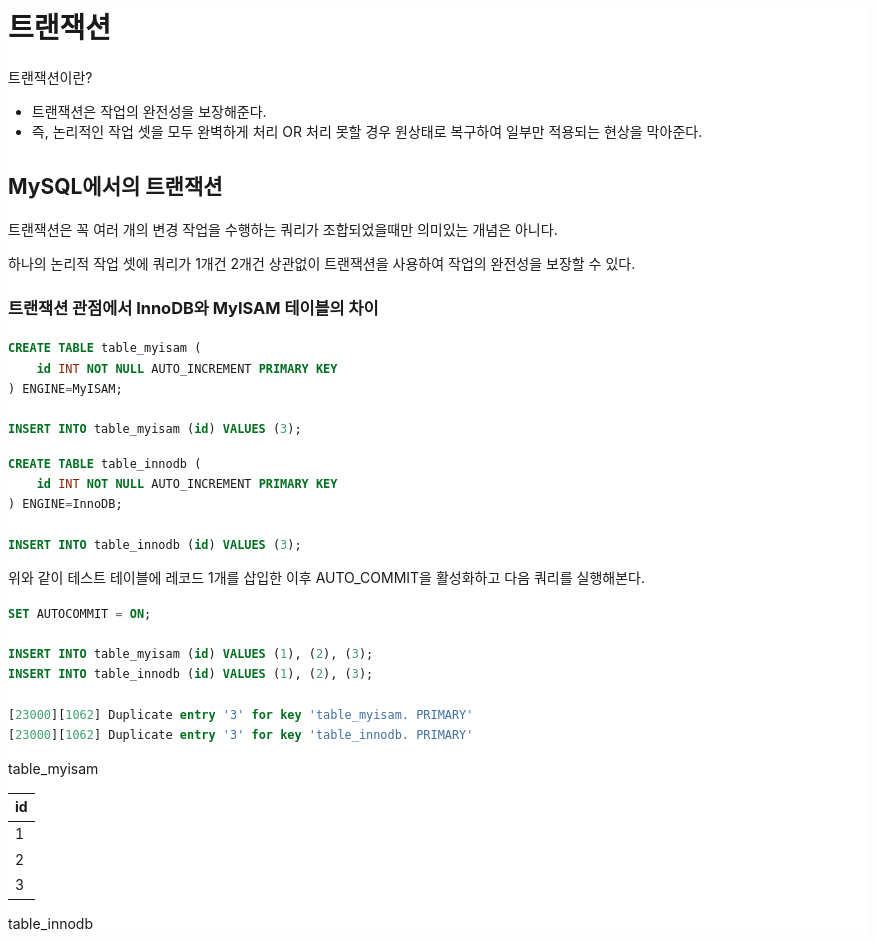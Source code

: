 # 트랜잭션

트랜잭션이란?

- 트랜잭션은 작업의 완전성을 보장해준다.
- 즉, 논리적인 작업 셋을 모두 완벽하게 처리 OR 처리 못할 경우 원상태로 복구하여 일부만 적용되는 현상을 막아준다.


## MySQL에서의 트랜잭션

트랜잭션은 꼭 여러 개의 변경 작업을 수행하는 쿼리가 조합되었을때만 의미있는 개념은 아니다.

하나의 논리적 작업 셋에 쿼리가 1개건 2개건 상관없이 트랜잭션을 사용하여 작업의 완전성을 보장할 수 있다.


### 트랜잭션 관점에서 InnoDB와 MyISAM 테이블의 차이

```sql
CREATE TABLE table_myisam (
    id INT NOT NULL AUTO_INCREMENT PRIMARY KEY
) ENGINE=MyISAM;

INSERT INTO table_myisam (id) VALUES (3);
```
```sql
CREATE TABLE table_innodb (
    id INT NOT NULL AUTO_INCREMENT PRIMARY KEY
) ENGINE=InnoDB;

INSERT INTO table_innodb (id) VALUES (3);
```

위와 같이 테스트 테이블에 레코드 1개를 삽입한 이후 AUTO_COMMIT을 활성화하고 다음 쿼리를 실행해본다.

```sql
SET AUTOCOMMIT = ON;

INSERT INTO table_myisam (id) VALUES (1), (2), (3);
INSERT INTO table_innodb (id) VALUES (1), (2), (3);

[23000][1062] Duplicate entry '3' for key 'table_myisam. PRIMARY'
[23000][1062] Duplicate entry '3' for key 'table_innodb. PRIMARY'

```
table_myisam 

| id |
| :--- |
| 1 |
| 2 |
| 3 |

table_innodb
